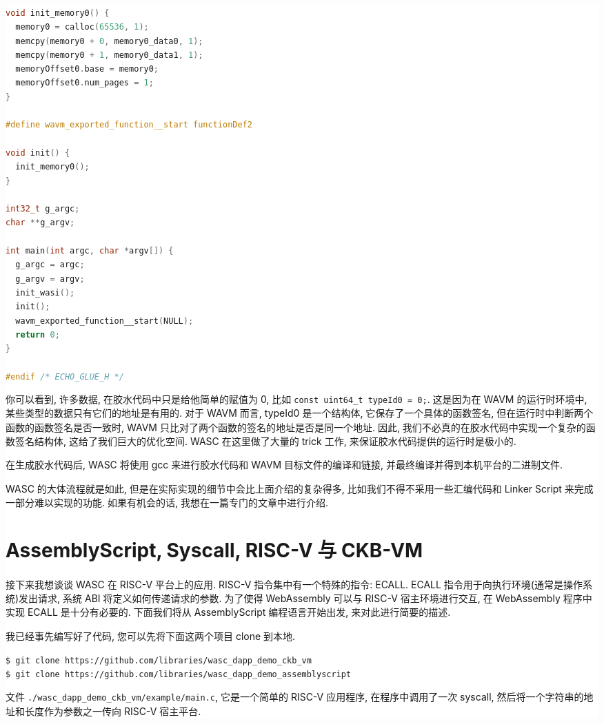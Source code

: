 ```c
void init_memory0() {
  memory0 = calloc(65536, 1);
  memcpy(memory0 + 0, memory0_data0, 1);
  memcpy(memory0 + 1, memory0_data1, 1);
  memoryOffset0.base = memory0;
  memoryOffset0.num_pages = 1;
}

#define wavm_exported_function__start functionDef2

void init() {
  init_memory0();
}

int32_t g_argc;
char **g_argv;

int main(int argc, char *argv[]) {
  g_argc = argc;
  g_argv = argv;
  init_wasi();
  init();
  wavm_exported_function__start(NULL);
  return 0;
}

#endif /* ECHO_GLUE_H */
```

你可以看到, 许多数据, 在胶水代码中只是给他简单的赋值为 0, 比如 `const uint64_t typeId0 = 0;`. 这是因为在 WAVM 的运行时环境中, 某些类型的数据只有它们的地址是有用的. 对于 WAVM 而言, typeId0 是一个结构体, 它保存了一个具体的函数签名, 但在运行时中判断两个函数的函数签名是否一致时, WAVM 只比对了两个函数的签名的地址是否是同一个地址. 因此, 我们不必真的在胶水代码中实现一个复杂的函数签名结构体, 这给了我们巨大的优化空间. WASC 在这里做了大量的 trick 工作, 来保证胶水代码提供的运行时是极小的.

在生成胶水代码后, WASC 将使用 gcc 来进行胶水代码和 WAVM 目标文件的编译和链接, 并最终编译并得到本机平台的二进制文件.

WASC 的大体流程就是如此, 但是在实际实现的细节中会比上面介绍的复杂得多, 比如我们不得不采用一些汇编代码和 Linker Script 来完成一部分难以实现的功能. 如果有机会的话, 我想在一篇专门的文章中进行介绍.

# AssemblyScript, Syscall, RISC-V 与 CKB-VM

接下来我想谈谈 WASC 在 RISC-V 平台上的应用. RISC-V 指令集中有一个特殊的指令: ECALL. ECALL 指令用于向执行环境(通常是操作系统)发出请求, 系统 ABI 将定义如何传递请求的参数. 为了使得 WebAssembly 可以与 RISC-V 宿主环境进行交互, 在 WebAssembly 程序中实现 ECALL 是十分有必要的. 下面我们将从 AssemblyScript 编程语言开始出发, 来对此进行简要的描述.

我已经事先编写好了代码, 您可以先将下面这两个项目 clone 到本地.

```sh
$ git clone https://github.com/libraries/wasc_dapp_demo_ckb_vm
$ git clone https://github.com/libraries/wasc_dapp_demo_assemblyscript
```

文件 `./wasc_dapp_demo_ckb_vm/example/main.c`, 它是一个简单的 RISC-V 应用程序, 在程序中调用了一次 syscall, 然后将一个字符串的地址和长度作为参数之一传向 RISC-V 宿主平台.
